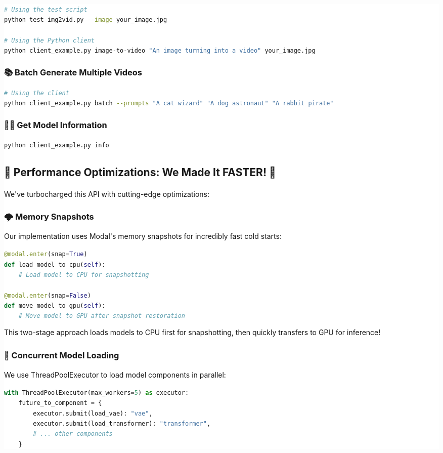 ```bash
# Using the test script
python test-img2vid.py --image your_image.jpg

# Using the Python client
python client_example.py image-to-video "An image turning into a video" your_image.jpg
```

### 📚 Batch Generate Multiple Videos

```bash
# Using the client
python client_example.py batch --prompts "A cat wizard" "A dog astronaut" "A rabbit pirate"
```

### 💁‍♀️ Get Model Information

```bash
python client_example.py info
```

## 🚀 Performance Optimizations: We Made It FASTER! 🚀

We've turbocharged this API with cutting-edge optimizations:

### 🌩️ Memory Snapshots

Our implementation uses Modal's memory snapshots for incredibly fast cold starts:

```python
@modal.enter(snap=True)
def load_model_to_cpu(self):
    # Load model to CPU for snapshotting
    
@modal.enter(snap=False)
def move_model_to_gpu(self):
    # Move model to GPU after snapshot restoration
```

This two-stage approach loads models to CPU first for snapshotting, then quickly transfers to GPU for inference!

### 🧵 Concurrent Model Loading

We use ThreadPoolExecutor to load model components in parallel:

```python
with ThreadPoolExecutor(max_workers=5) as executor:
    future_to_component = {
        executor.submit(load_vae): "vae",
        executor.submit(load_transformer): "transformer",
        # ... other components
    }
```
